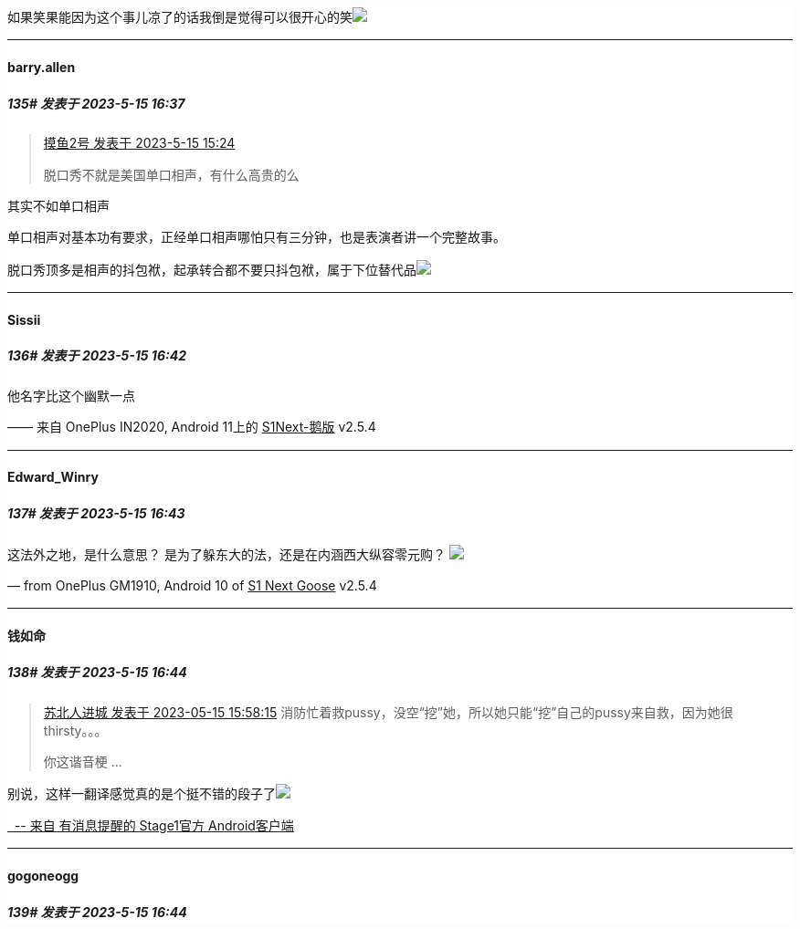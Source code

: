 如果笑果能因为这个事儿凉了的话我倒是觉得可以很开心的笑<img src="https://static.saraba1st.com/image/smiley/face2017/064.png" referrerpolicy="no-referrer">

*****

####  barry.allen  
##### 135#       发表于 2023-5-15 16:37

<blockquote><a href="httphttps://bbs.saraba1st.com/2b/forum.php?mod=redirect&amp;goto=findpost&amp;pid=60852222&amp;ptid=2134368" target="_blank">摸鱼2号 发表于 2023-5-15 15:24</a>

脱口秀不就是美国单口相声，有什么高贵的么</blockquote>
其实不如单口相声

单口相声对基本功有要求，正经单口相声哪怕只有三分钟，也是表演者讲一个完整故事。

脱口秀顶多是相声的抖包袱，起承转合都不要只抖包袱，属于下位替代品<img src="https://static.saraba1st.com/image/smiley/face2017/245.png" referrerpolicy="no-referrer">

*****

####  Sissii  
##### 136#       发表于 2023-5-15 16:42

他名字比这个幽默一点

—— 来自 OnePlus IN2020, Android 11上的 [S1Next-鹅版](https://github.com/ykrank/S1-Next/releases) v2.5.4

*****

####  Edward_Winry  
##### 137#       发表于 2023-5-15 16:43

这法外之地，是什么意思？
是为了躲东大的法，还是在内涵西大纵容零元购？
<img src="https://static.saraba1st.com/image/smiley/face2017/034.png" referrerpolicy="no-referrer">

— from OnePlus GM1910, Android 10 of [S1 Next Goose](https://pan.baidu.com/s/1mi43uRm) v2.5.4


*****

####  钱如命  
##### 138#       发表于 2023-5-15 16:44

<blockquote><a href="httphttps://bbs.saraba1st.com/2b/forum.php?mod=redirect&amp;goto=findpost&amp;pid=60852745&amp;ptid=2134368" target="_blank">苏北人进城 发表于 2023-05-15 15:58:15</a>
消防忙着救pussy，没空“挖”她，所以她只能“挖”自己的pussy来自救，因为她很thirsty。。。

你这谐音梗 ...</blockquote>别说，这样一翻译感觉真的是个挺不错的段子了<img src="https://static.saraba1st.com/image/smiley/face2017/068.png" referrerpolicy="no-referrer">

[  -- 来自 有消息提醒的 Stage1官方 Android客户端](https://www.coolapk.com/apk/140634)

*****

####  gogoneogg  
##### 139#       发表于 2023-5-15 16:44
